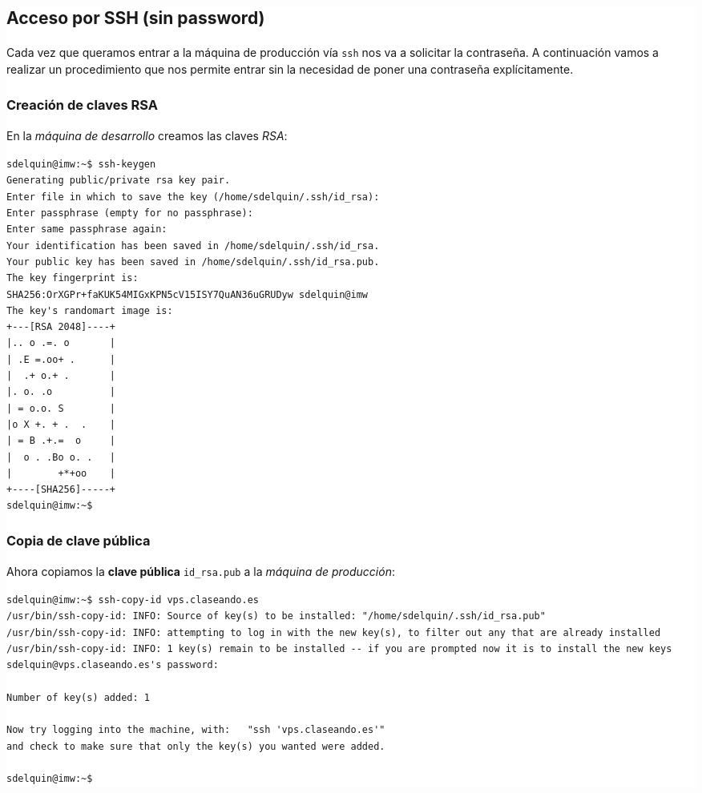 ## Acceso por SSH (sin password)

Cada vez que queramos entrar a la máquina de producción vía `ssh` nos va a solicitar la contraseña. A continuación vamos a realizar un procedimiento que nos permite entrar sin la necesidad de poner una contraseña explícitamente.

### Creación de claves RSA

En la *máquina de desarrollo* creamos las claves *RSA*:

~~~console
sdelquin@imw:~$ ssh-keygen
Generating public/private rsa key pair.
Enter file in which to save the key (/home/sdelquin/.ssh/id_rsa):
Enter passphrase (empty for no passphrase):
Enter same passphrase again:
Your identification has been saved in /home/sdelquin/.ssh/id_rsa.
Your public key has been saved in /home/sdelquin/.ssh/id_rsa.pub.
The key fingerprint is:
SHA256:OrXGPr+faKUK54MIGxKPN5cV15ISY7QuAN36uGRUDyw sdelquin@imw
The key's randomart image is:
+---[RSA 2048]----+
|.. o .=. o       |
| .E =.oo+ .      |
|  .+ o.+ .       |
|. o. .o          |
| = o.o. S        |
|o X +. + .  .    |
| = B .+.=  o     |
|  o . .Bo o. .   |
|        +*+oo    |
+----[SHA256]-----+
sdelquin@imw:~$
~~~

### Copia de clave pública

Ahora copiamos la **clave pública** `id_rsa.pub` a la *máquina de producción*:

~~~console
sdelquin@imw:~$ ssh-copy-id vps.claseando.es
/usr/bin/ssh-copy-id: INFO: Source of key(s) to be installed: "/home/sdelquin/.ssh/id_rsa.pub"
/usr/bin/ssh-copy-id: INFO: attempting to log in with the new key(s), to filter out any that are already installed
/usr/bin/ssh-copy-id: INFO: 1 key(s) remain to be installed -- if you are prompted now it is to install the new keys
sdelquin@vps.claseando.es's password:

Number of key(s) added: 1

Now try logging into the machine, with:   "ssh 'vps.claseando.es'"
and check to make sure that only the key(s) you wanted were added.

sdelquin@imw:~$
~~~
